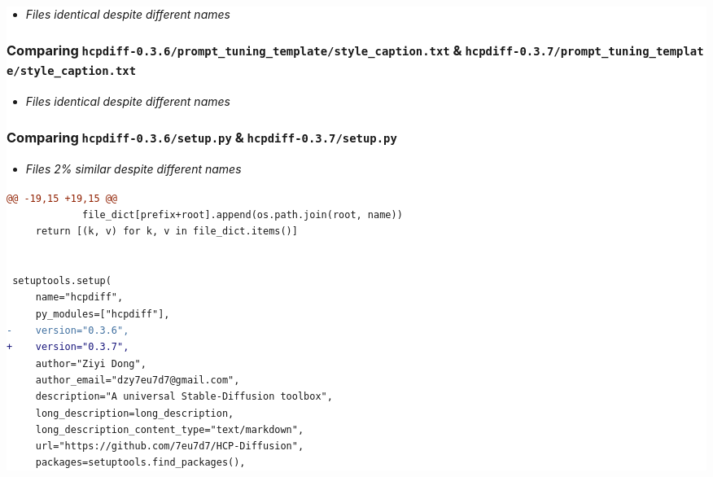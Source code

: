  * *Files identical despite different names*

### Comparing `hcpdiff-0.3.6/prompt_tuning_template/style_caption.txt` & `hcpdiff-0.3.7/prompt_tuning_template/style_caption.txt`

 * *Files identical despite different names*

### Comparing `hcpdiff-0.3.6/setup.py` & `hcpdiff-0.3.7/setup.py`

 * *Files 2% similar despite different names*

```diff
@@ -19,15 +19,15 @@
             file_dict[prefix+root].append(os.path.join(root, name))
     return [(k, v) for k, v in file_dict.items()]
 
 
 setuptools.setup(
     name="hcpdiff",
     py_modules=["hcpdiff"],
-    version="0.3.6",
+    version="0.3.7",
     author="Ziyi Dong",
     author_email="dzy7eu7d7@gmail.com",
     description="A universal Stable-Diffusion toolbox",
     long_description=long_description,
     long_description_content_type="text/markdown",
     url="https://github.com/7eu7d7/HCP-Diffusion",
     packages=setuptools.find_packages(),
```

